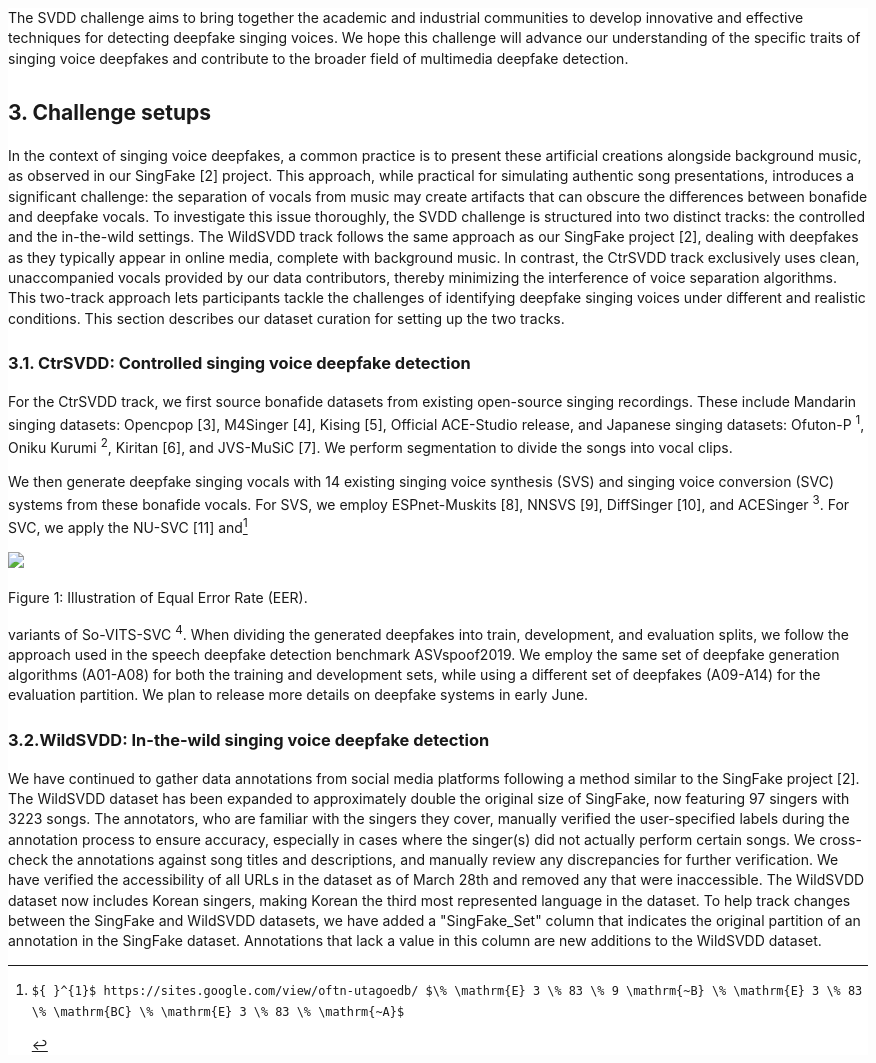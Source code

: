 The SVDD challenge aims to bring together the academic and industrial communities to develop innovative and effective techniques for detecting deepfake singing voices. We hope this challenge will advance our understanding of the specific traits of singing voice deepfakes and contribute to the broader field of multimedia deepfake detection.

## 3. Challenge setups

In the context of singing voice deepfakes, a common practice is to present these artificial creations alongside background music, as observed in our SingFake [2] project. This approach, while practical for simulating authentic song presentations, introduces a significant challenge: the separation of vocals from music may create artifacts that can obscure the differences between bonafide and deepfake vocals. To investigate this issue thoroughly, the SVDD challenge is structured into two distinct tracks: the controlled and the in-the-wild settings. The WildSVDD track follows the same approach as our SingFake project [2], dealing with deepfakes as they typically appear in online media, complete with background music. In contrast, the CtrSVDD track exclusively uses clean, unaccompanied vocals provided by our data contributors, thereby minimizing the interference of voice separation algorithms. This two-track approach lets participants tackle the challenges of identifying deepfake singing voices under different and realistic conditions. This section describes our dataset curation for setting up the two tracks.

### 3.1. CtrSVDD: Controlled singing voice deepfake detection

For the CtrSVDD track, we first source bonafide datasets from existing open-source singing recordings. These include Mandarin singing datasets: Opencpop [3], M4Singer [4], Kising [5], Official ACE-Studio release, and Japanese singing datasets: Ofuton-P ${ }^{1}$, Oniku Kurumi ${ }^{2}$, Kiritan [6], and JVS-MuSiC [7]. We perform segmentation to divide the songs into vocal clips.

We then generate deepfake singing vocals with 14 existing singing voice synthesis (SVS) and singing voice conversion (SVC) systems from these bonafide vocals. For SVS, we employ ESPnet-Muskits [8], NNSVS [9], DiffSinger [10], and ACESinger ${ }^{3}$. For SVC, we apply the NU-SVC [11] and[^1]

![](https://cdn.mathpix.com/cropped/2024_05_09_7156dc20d6d2e8814bf9g-2.jpg?height=366&width=694&top_left_y=251&top_left_x=247)

Figure 1: Illustration of Equal Error Rate (EER).

variants of So-VITS-SVC ${ }^{4}$. When dividing the generated deepfakes into train, development, and evaluation splits, we follow the approach used in the speech deepfake detection benchmark ASVspoof2019. We employ the same set of deepfake generation algorithms (A01-A08) for both the training and development sets, while using a different set of deepfakes (A09-A14) for the evaluation partition. We plan to release more details on deepfake systems in early June.

### 3.2.WildSVDD: In-the-wild singing voice deepfake detection

We have continued to gather data annotations from social media platforms following a method similar to the SingFake project [2]. The WildSVDD dataset has been expanded to approximately double the original size of SingFake, now featuring 97 singers with 3223 songs. The annotators, who are familiar with the singers they cover, manually verified the user-specified labels during the annotation process to ensure accuracy, especially in cases where the singer(s) did not actually perform certain songs. We cross-check the annotations against song titles and descriptions, and manually review any discrepancies for further verification. We have verified the accessibility of all URLs in the dataset as of March 28th and removed any that were inaccessible. The WildSVDD dataset now includes Korean singers, making Korean the third most represented language in the dataset. To help track changes between the SingFake and WildSVDD datasets, we have added a "SingFake_Set" column that indicates the original partition of an annotation in the SingFake dataset. Annotations that lack a value in this column are new additions to the WildSVDD dataset.


[^0]:    * These authors contributed equally. Version 1.2. Updated: May 9 , 2024. Correspondence addressed to you. zhang@rochester. edu
[^1]:    ${ }^{1}$ https://sites.google.com/view/oftn-utagoedb/ $\% \mathrm{E} 3 \% 83 \% 9 \mathrm{~B} \% \mathrm{E} 3 \% 83 \% \mathrm{BC} \% \mathrm{E} 3 \% 83 \% \mathrm{~A}$
[^2]:    ${ }^{4}$ https://github.com/HANJionghao/so-vits-svc2
[^3]:    $5_{\text {https://zenodo.org/records/10467648 }}$
[^4]:    $9_{\text {https://github.com/yongyizang/SingFake }}$
[^5]:    ${ }^{18}$ https://github.com/SVDDChallenge/
[^6]:    ${ }^{19}$ https://www.codabench.org/competitions/2178
[^7]:    ${ }^{21}$ https://2024.ieeeslt.org/